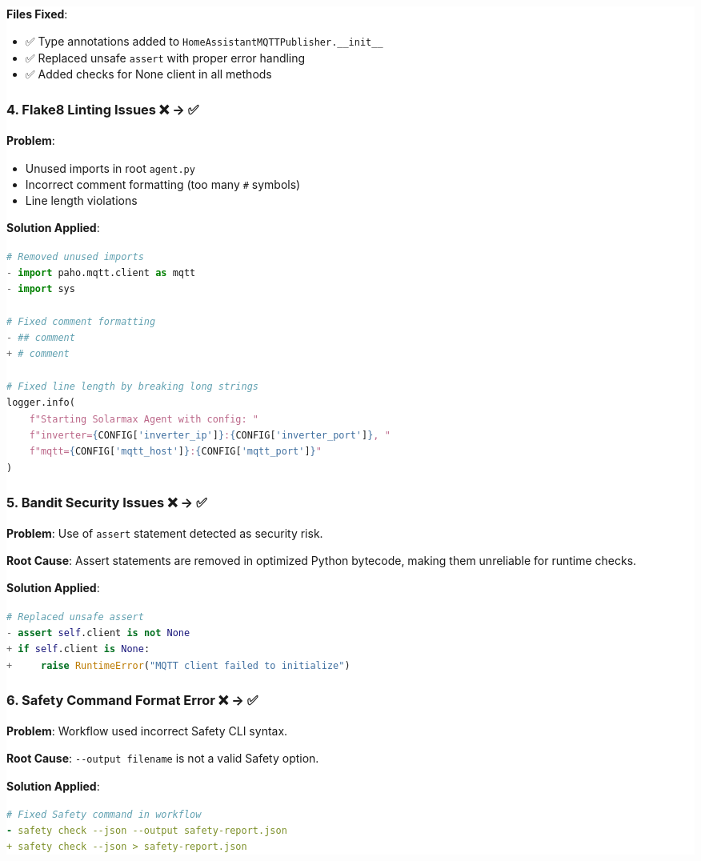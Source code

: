 **Files Fixed**:
- ✅ Type annotations added to `HomeAssistantMQTTPublisher.__init__`
- ✅ Replaced unsafe `assert` with proper error handling
- ✅ Added checks for None client in all methods

### 4. **Flake8 Linting Issues** ❌ → ✅
**Problem**: 
- Unused imports in root `agent.py`
- Incorrect comment formatting (too many `#` symbols)
- Line length violations

**Solution Applied**:
```python
# Removed unused imports
- import paho.mqtt.client as mqtt
- import sys

# Fixed comment formatting
- ## comment
+ # comment

# Fixed line length by breaking long strings
logger.info(
    f"Starting Solarmax Agent with config: "
    f"inverter={CONFIG['inverter_ip']}:{CONFIG['inverter_port']}, "
    f"mqtt={CONFIG['mqtt_host']}:{CONFIG['mqtt_port']}"
)
```

### 5. **Bandit Security Issues** ❌ → ✅
**Problem**: Use of `assert` statement detected as security risk.

**Root Cause**: Assert statements are removed in optimized Python bytecode, making them unreliable for runtime checks.

**Solution Applied**:
```python
# Replaced unsafe assert
- assert self.client is not None
+ if self.client is None:
+     raise RuntimeError("MQTT client failed to initialize")
```

### 6. **Safety Command Format Error** ❌ → ✅
**Problem**: Workflow used incorrect Safety CLI syntax.

**Root Cause**: `--output filename` is not a valid Safety option.

**Solution Applied**:
```yaml
# Fixed Safety command in workflow
- safety check --json --output safety-report.json
+ safety check --json > safety-report.json
```
